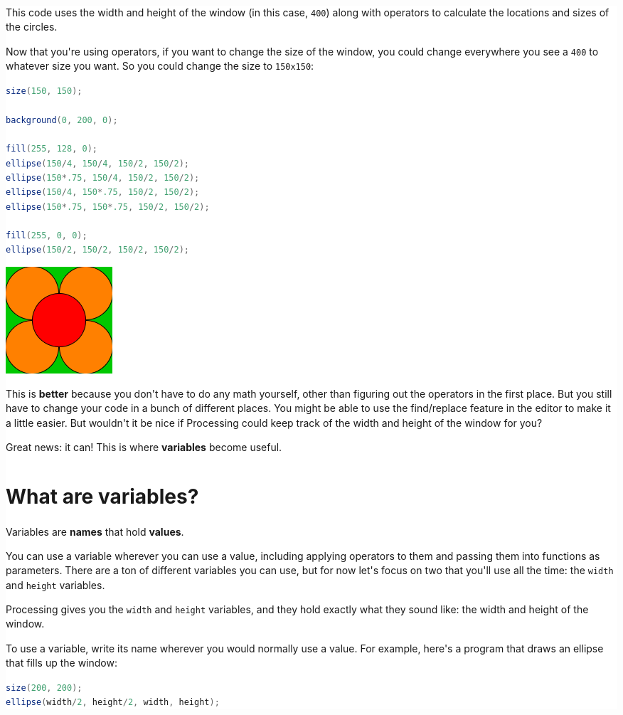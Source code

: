 This code uses the width and height of the window (in this case, `400`) along with operators to calculate the locations and sizes of the circles.

Now that you're using operators, if you want to change the size of the window, you could change everywhere you see a `400` to whatever size you want. So you could change the size to `150x150`:

```java
size(150, 150);

background(0, 200, 0);

fill(255, 128, 0);
ellipse(150/4, 150/4, 150/2, 150/2);
ellipse(150*.75, 150/4, 150/2, 150/2);
ellipse(150/4, 150*.75, 150/2, 150/2);
ellipse(150*.75, 150*.75, 150/2, 150/2);

fill(255, 0, 0);
ellipse(150/2, 150/2, 150/2, 150/2);
```

![150x150 flower](/tutorials/processing/images/using-variables-5.png)

This is **better** because you don't have to do any math yourself, other than figuring out the operators in the first place. But you still have to change your code in a bunch of different places. You might be able to use the find/replace feature in the editor to make it a little easier. But wouldn't it be nice if Processing could keep track of the width and height of the window for you?

Great news: it can! This is where **variables** become useful.

# What are variables?

Variables are **names** that hold **values**. 

You can use a variable wherever you can use a value, including applying operators to them and passing them into functions as parameters. There are a ton of different variables you can use, but for now let's focus on two that you'll use all the time: the `width` and `height` variables.

Processing gives you the `width` and `height` variables, and they hold exactly what they sound like: the width and height of the window.

To use a variable, write its name wherever you would normally use a value. For example, here's a program that draws an ellipse that fills up the window:

```java
size(200, 200);
ellipse(width/2, height/2, width, height);
```
